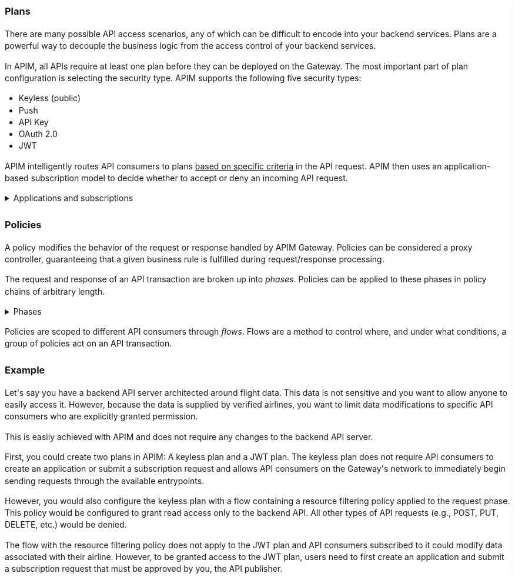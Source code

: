 ### Plans

There are many possible API access scenarios, any of which can be difficult to encode into your backend services. Plans are a powerful way to decouple the business logic from the access control of your backend services.&#x20;

In APIM, all APIs require at least one plan before they can be deployed on the Gateway. The most important part of plan configuration is selecting the security type. APIM supports the following five security types:

* Keyless (public)
* Push
* API Key
* OAuth 2.0
* JWT

APIM intelligently routes API consumers to plans [based on specific criteria](../../guides/api-exposure-plans-applications-and-subscriptions/plans.md#plan-selection) in the API request. APIM then uses an application-based subscription model to decide whether to accept or deny an incoming API request.&#x20;

<details><summary>Applications and subscriptions</summary></details>

### Policies

A policy modifies the behavior of the request or response handled by APIM Gateway. Policies can be considered a proxy controller, guaranteeing that a given business rule is fulfilled during request/response processing.

The request and response of an API transaction are broken up into _phases_. Policies can be applied to these phases in policy chains of arbitrary length.

<details><summary>Phases</summary></details>

Policies are scoped to different API consumers through _flows_. Flows are a method to control where, and under what conditions, a group of policies act on an API transaction.&#x20;

### Example

Let's say you have a backend API server architected around flight data. This data is not sensitive and you want to allow anyone to easily access it. However, because the data is supplied by verified airlines, you want to limit data modifications to specific API consumers who are explicitly granted permission.&#x20;

This is easily achieved with APIM and does not require any changes to the backend API server.&#x20;

First, you could create two plans in APIM: A keyless plan and a JWT plan. The keyless plan does not require API consumers to create an application or submit a subscription request and allows API consumers on the Gateway's network to immediately begin sending requests through the available entrypoints.

However, you would also configure the keyless plan with a flow containing a resource filtering policy applied to the request phase. This policy would be configured to grant read access only to the backend API. All other types of API requests (e.g., POST, PUT, DELETE, etc.) would be denied.

The flow with the resource filtering policy does not apply to the JWT plan and API consumers subscribed to it could modify data associated with their airline. However, to be granted access to the JWT plan, users need to first create an application and submit a subscription request that must be approved by you, the API publisher.&#x20;
